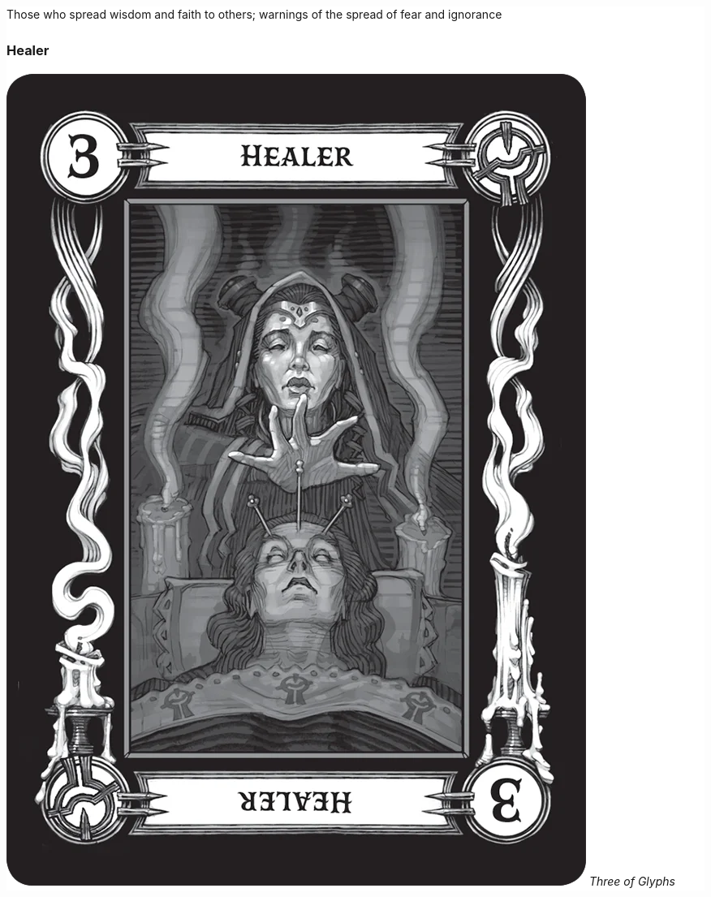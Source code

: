 Those who spread wisdom and faith to others; warnings of the spread of fear and ignorance

### Healer
![](/3-Mechanics/CLI/decks/img/tarokka-deck-203-dnd_tarokka_healer.webp#card)
*Three of Glyphs*
